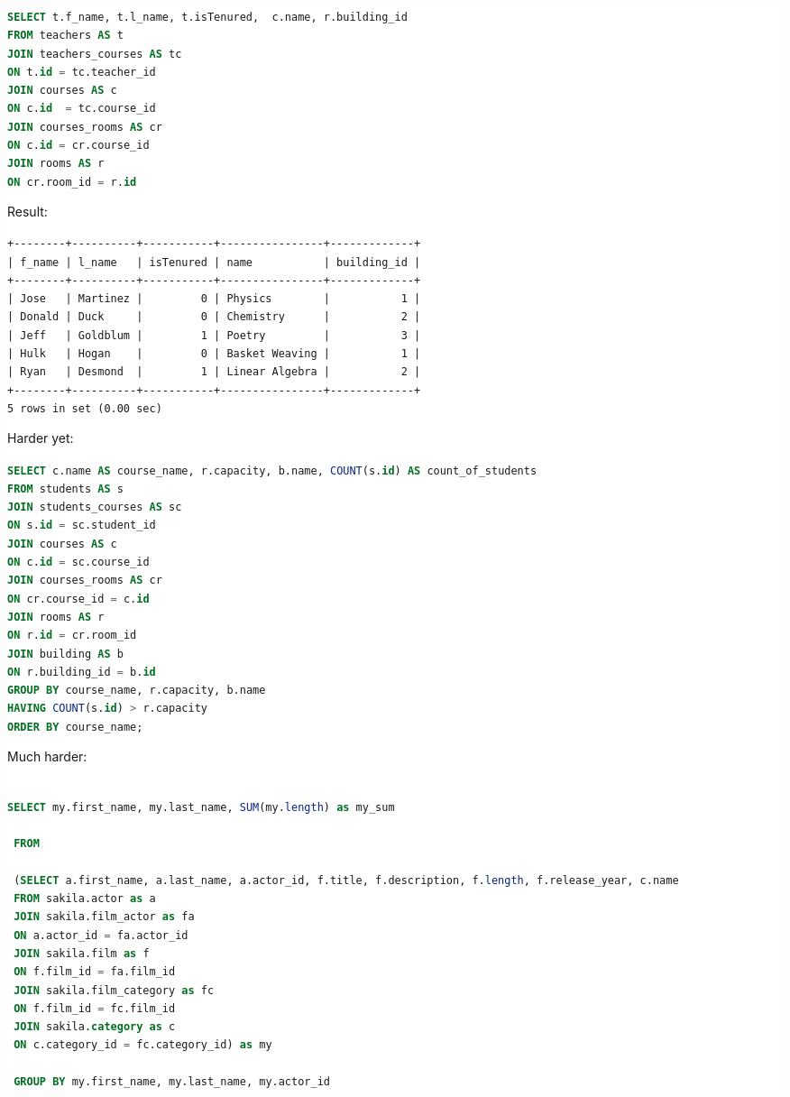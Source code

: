 ```sql
SELECT t.f_name, t.l_name, t.isTenured,  c.name, r.building_id
FROM teachers AS t
JOIN teachers_courses AS tc
ON t.id = tc.teacher_id
JOIN courses AS c
ON c.id  = tc.course_id
JOIN courses_rooms AS cr
ON c.id = cr.course_id
JOIN rooms AS r
ON cr.room_id = r.id
```
Result:

```
+--------+----------+-----------+----------------+-------------+
| f_name | l_name   | isTenured | name           | building_id |
+--------+----------+-----------+----------------+-------------+
| Jose   | Martinez |         0 | Physics        |           1 |
| Donald | Duck     |         0 | Chemistry      |           2 |
| Jeff   | Goldblum |         1 | Poetry         |           3 |
| Hulk   | Hogan    |         0 | Basket Weaving |           1 |
| Ryan   | Desmond  |         1 | Linear Algebra |           2 |
+--------+----------+-----------+----------------+-------------+
5 rows in set (0.00 sec)
```

Harder yet:
```sql
SELECT c.name AS course_name, r.capacity, b.name, COUNT(s.id) AS count_of_students
FROM students AS s
JOIN students_courses AS sc
ON s.id = sc.student_id
JOIN courses AS c
ON c.id = sc.course_id
JOIN courses_rooms AS cr
ON cr.course_id = c.id
JOIN rooms AS r
ON r.id = cr.room_id
JOIN building AS b
ON r.building_id = b.id
GROUP BY course_name, r.capacity, b.name
HAVING COUNT(s.id) > r.capacity
ORDER BY course_name;
```

Much harder:

```sql

SELECT my.first_name, my.last_name, SUM(my.length) as my_sum

 FROM

 (SELECT a.first_name, a.last_name, a.actor_id, f.title, f.description, f.length, f.release_year, c.name
 FROM sakila.actor as a
 JOIN sakila.film_actor as fa
 ON a.actor_id = fa.actor_id
 JOIN sakila.film as f
 ON f.film_id = fa.film_id
 JOIN sakila.film_category as fc
 ON f.film_id = fc.film_id
 JOIN sakila.category as c
 ON c.category_id = fc.category_id) as my

 GROUP BY my.first_name, my.last_name, my.actor_id
```